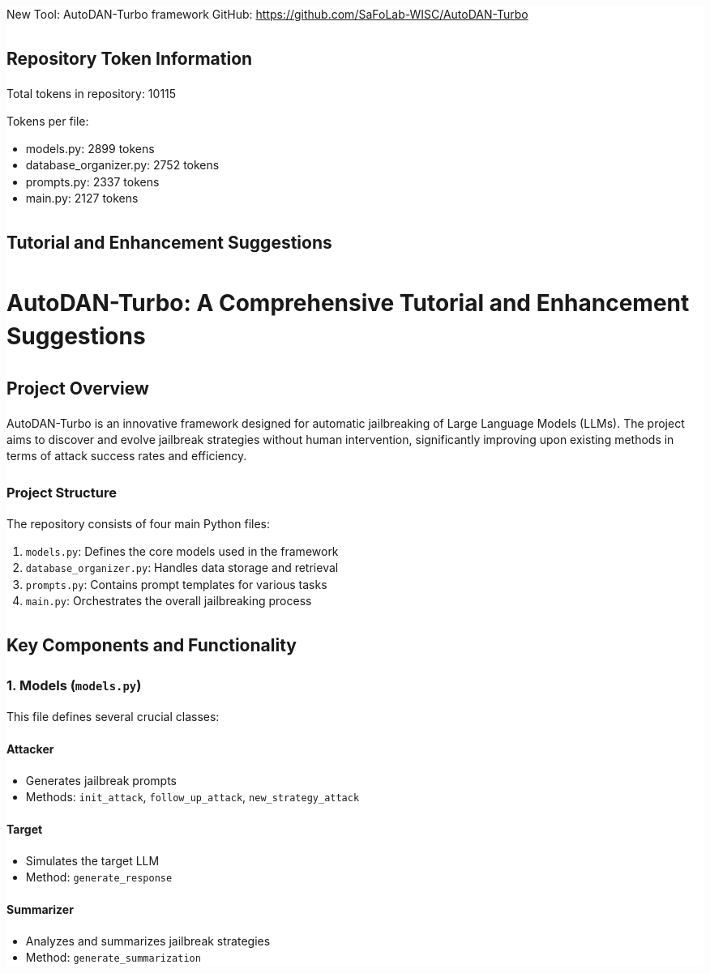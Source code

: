 New Tool:
AutoDAN-Turbo framework
GitHub: https://github.com/SaFoLab-WISC/AutoDAN-Turbo

## Repository Token Information
Total tokens in repository: 10115

Tokens per file:
- models.py: 2899 tokens
- database_organizer.py: 2752 tokens
- prompts.py: 2337 tokens
- main.py: 2127 tokens


## Tutorial and Enhancement Suggestions

# AutoDAN-Turbo: A Comprehensive Tutorial and Enhancement Suggestions

## Project Overview

AutoDAN-Turbo is an innovative framework designed for automatic jailbreaking of Large Language Models (LLMs). The project aims to discover and evolve jailbreak strategies without human intervention, significantly improving upon existing methods in terms of attack success rates and efficiency.

### Project Structure

The repository consists of four main Python files:

1. `models.py`: Defines the core models used in the framework
2. `database_organizer.py`: Handles data storage and retrieval
3. `prompts.py`: Contains prompt templates for various tasks
4. `main.py`: Orchestrates the overall jailbreaking process

## Key Components and Functionality

### 1. Models (`models.py`)

This file defines several crucial classes:

#### Attacker
- Generates jailbreak prompts
- Methods: `init_attack`, `follow_up_attack`, `new_strategy_attack`

#### Target
- Simulates the target LLM
- Method: `generate_response`

#### Summarizer
- Analyzes and summarizes jailbreak strategies
- Method: `generate_summarization`
